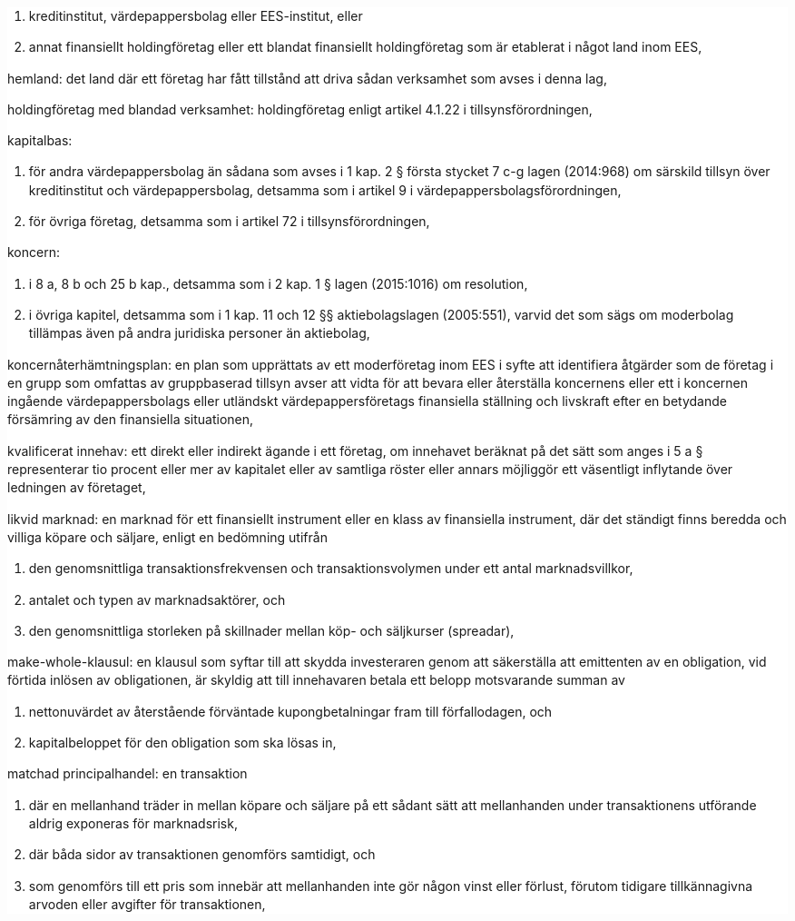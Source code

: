 1. kreditinstitut, värdepappersbolag eller EES-institut, eller

2. annat finansiellt holdingföretag eller ett blandat finansiellt holdingföretag som är etablerat i något land inom EES,

hemland: det land där ett företag har fått tillstånd att driva sådan verksamhet som avses i denna lag,

holdingföretag med blandad verksamhet: holdingföretag enligt artikel 4.1.22 i tillsynsförordningen,

kapitalbas:

1. för andra värdepappersbolag än sådana som avses i 1 kap. 2 § första stycket 7 c-g lagen (2014:968) om särskild tillsyn över kreditinstitut och värdepappersbolag, detsamma som i artikel 9 i värdepappersbolagsförordningen,

2. för övriga företag, detsamma som i artikel 72 i tillsynsförordningen,

koncern:

1. i 8 a, 8 b och 25 b kap., detsamma som i 2 kap. 1 § lagen (2015:1016) om resolution,

2. i övriga kapitel, detsamma som i 1 kap. 11 och 12 §§ aktiebolagslagen (2005:551), varvid det som sägs om moderbolag tillämpas även på andra juridiska personer än aktiebolag,

koncernåterhämtningsplan: en plan som upprättats av ett moderföretag inom EES i syfte att identifiera åtgärder som de företag i en grupp som omfattas av gruppbaserad tillsyn avser att vidta för att bevara eller återställa koncernens eller ett i koncernen ingående värdepappersbolags eller utländskt värdepappersföretags finansiella ställning och livskraft efter en betydande försämring av den finansiella situationen,

kvalificerat innehav: ett direkt eller indirekt ägande i ett företag, om innehavet beräknat på det sätt som anges i 5 a § representerar tio procent eller mer av kapitalet eller av samtliga röster eller annars möjliggör ett väsentligt inflytande över ledningen av företaget,

likvid marknad: en marknad för ett finansiellt instrument eller en klass av finansiella instrument, där det ständigt finns beredda och villiga köpare och säljare, enligt en bedömning utifrån

1. den genomsnittliga transaktionsfrekvensen och transaktionsvolymen under ett antal marknadsvillkor,

2. antalet och typen av marknadsaktörer, och

3. den genomsnittliga storleken på skillnader mellan köp- och säljkurser (spreadar),

make-whole-klausul: en klausul som syftar till att skydda investeraren genom att säkerställa att emittenten av en obligation, vid förtida inlösen av obligationen, är skyldig att till innehavaren betala ett belopp motsvarande summan av

1. nettonuvärdet av återstående förväntade kupongbetalningar fram till förfallodagen, och

2. kapitalbeloppet för den obligation som ska lösas in,

matchad principalhandel: en transaktion

1. där en mellanhand träder in mellan köpare och säljare på ett sådant sätt att mellanhanden under transaktionens utförande aldrig exponeras för marknadsrisk,

2. där båda sidor av transaktionen genomförs samtidigt, och

3. som genomförs till ett pris som innebär att mellanhanden inte gör någon vinst eller förlust, förutom tidigare tillkännagivna arvoden eller avgifter för transaktionen,
